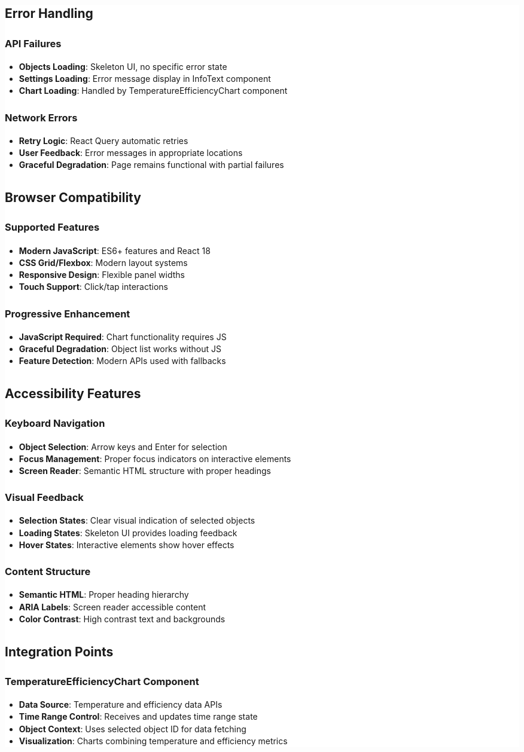 ## Error Handling

### API Failures
- **Objects Loading**: Skeleton UI, no specific error state
- **Settings Loading**: Error message display in InfoText component
- **Chart Loading**: Handled by TemperatureEfficiencyChart component

### Network Errors
- **Retry Logic**: React Query automatic retries
- **User Feedback**: Error messages in appropriate locations
- **Graceful Degradation**: Page remains functional with partial failures

## Browser Compatibility

### Supported Features
- **Modern JavaScript**: ES6+ features and React 18
- **CSS Grid/Flexbox**: Modern layout systems
- **Responsive Design**: Flexible panel widths
- **Touch Support**: Click/tap interactions

### Progressive Enhancement
- **JavaScript Required**: Chart functionality requires JS
- **Graceful Degradation**: Object list works without JS
- **Feature Detection**: Modern APIs used with fallbacks

## Accessibility Features

### Keyboard Navigation
- **Object Selection**: Arrow keys and Enter for selection
- **Focus Management**: Proper focus indicators on interactive elements
- **Screen Reader**: Semantic HTML structure with proper headings

### Visual Feedback
- **Selection States**: Clear visual indication of selected objects
- **Loading States**: Skeleton UI provides loading feedback
- **Hover States**: Interactive elements show hover effects

### Content Structure
- **Semantic HTML**: Proper heading hierarchy
- **ARIA Labels**: Screen reader accessible content
- **Color Contrast**: High contrast text and backgrounds

## Integration Points

### TemperatureEfficiencyChart Component
- **Data Source**: Temperature and efficiency data APIs
- **Time Range Control**: Receives and updates time range state
- **Object Context**: Uses selected object ID for data fetching
- **Visualization**: Charts combining temperature and efficiency metrics
